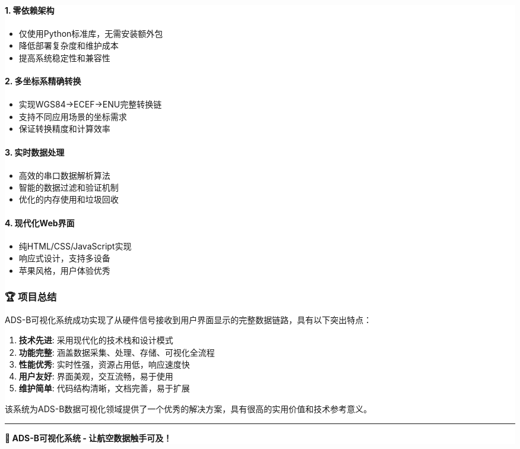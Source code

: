 #### 1. 零依赖架构
- 仅使用Python标准库，无需安装额外包
- 降低部署复杂度和维护成本
- 提高系统稳定性和兼容性

#### 2. 多坐标系精确转换
- 实现WGS84→ECEF→ENU完整转换链
- 支持不同应用场景的坐标需求
- 保证转换精度和计算效率

#### 3. 实时数据处理
- 高效的串口数据解析算法
- 智能的数据过滤和验证机制
- 优化的内存使用和垃圾回收

#### 4. 现代化Web界面
- 纯HTML/CSS/JavaScript实现
- 响应式设计，支持多设备
- 苹果风格，用户体验优秀

### 🏆 项目总结

ADS-B可视化系统成功实现了从硬件信号接收到用户界面显示的完整数据链路，具有以下突出特点：

1. **技术先进**: 采用现代化的技术栈和设计模式
2. **功能完整**: 涵盖数据采集、处理、存储、可视化全流程
3. **性能优秀**: 实时性强，资源占用低，响应速度快
4. **用户友好**: 界面美观，交互流畅，易于使用
5. **维护简单**: 代码结构清晰，文档完善，易于扩展

该系统为ADS-B数据可视化领域提供了一个优秀的解决方案，具有很高的实用价值和技术参考意义。

---

**📡 ADS-B可视化系统 - 让航空数据触手可及！**